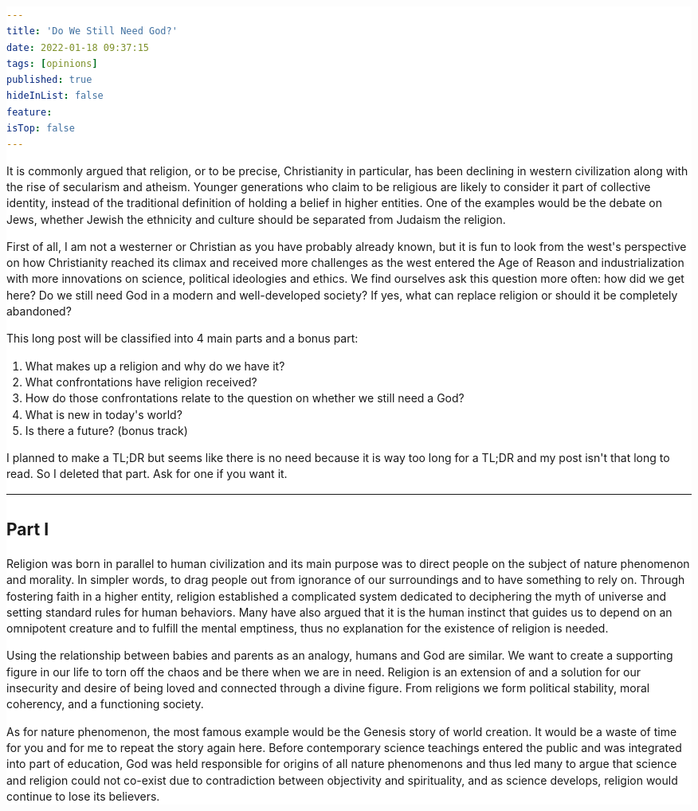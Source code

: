 ```yaml
---
title: 'Do We Still Need God?'
date: 2022-01-18 09:37:15
tags: [opinions]
published: true
hideInList: false
feature: 
isTop: false
---
```

It is commonly argued that religion, or to be precise, Christianity in particular, has been declining in western civilization along with the rise of secularism and atheism. Younger generations who claim to be religious are likely to consider it part of collective identity, instead of the traditional definition of holding a belief in higher entities. One of the examples would be the debate on Jews, whether Jewish the ethnicity and culture should be separated from Judaism the religion.

First of all, I am not a westerner or Christian as you have probably already known, but it is fun to look from the west's perspective on how Christianity reached its climax and received more challenges as the west entered the Age of Reason and industrialization with more innovations on science, political ideologies and ethics. We find ourselves ask this question more often: how did we get here? Do we still need God in a modern and well-developed society? If yes, what can replace religion or should it be completely abandoned?

This long post will be classified into 4 main parts and a bonus part:
1. What makes up a religion and why do we have it?
2. What confrontations have religion received?
3. How do those confrontations relate to the question on whether we still need a God?
4. What is new in today's world?
5. Is there a future? (bonus track)

I planned to make a TL;DR but seems like there is no need because it is way too long for a TL;DR and my post isn't that long to read. So I deleted that part. Ask for one if you want it. 

---
## Part I

Religion was born in parallel to human civilization and its main purpose was to direct people on the subject of nature phenomenon and morality. In simpler words, to drag people out from ignorance of our surroundings and to have something to rely on. Through fostering faith in a higher entity, religion established a complicated system dedicated to deciphering the myth of universe and setting standard rules for human behaviors. Many have also argued that it is the human instinct that guides us to depend on an omnipotent creature and to fulfill the mental emptiness, thus no explanation for the existence of religion is needed.

Using the relationship between babies and parents as an analogy, humans and God are similar. We want to create a supporting figure in our life to torn off the chaos and be there when we are in need. Religion is an extension of and a solution for our insecurity and desire of being loved and connected through a divine figure. From religions we form political stability, moral coherency, and a functioning society.

As for nature phenomenon, the most famous example would be the Genesis story of world creation. It would be a waste of time for you and for me to repeat the story again here. Before contemporary science teachings entered the public and was integrated into part of education, God was held responsible for origins of all nature phenomenons and thus led many to argue that science and religion could not co-exist due to contradiction between objectivity and spirituality, and as science develops, religion would continue to lose its believers.

